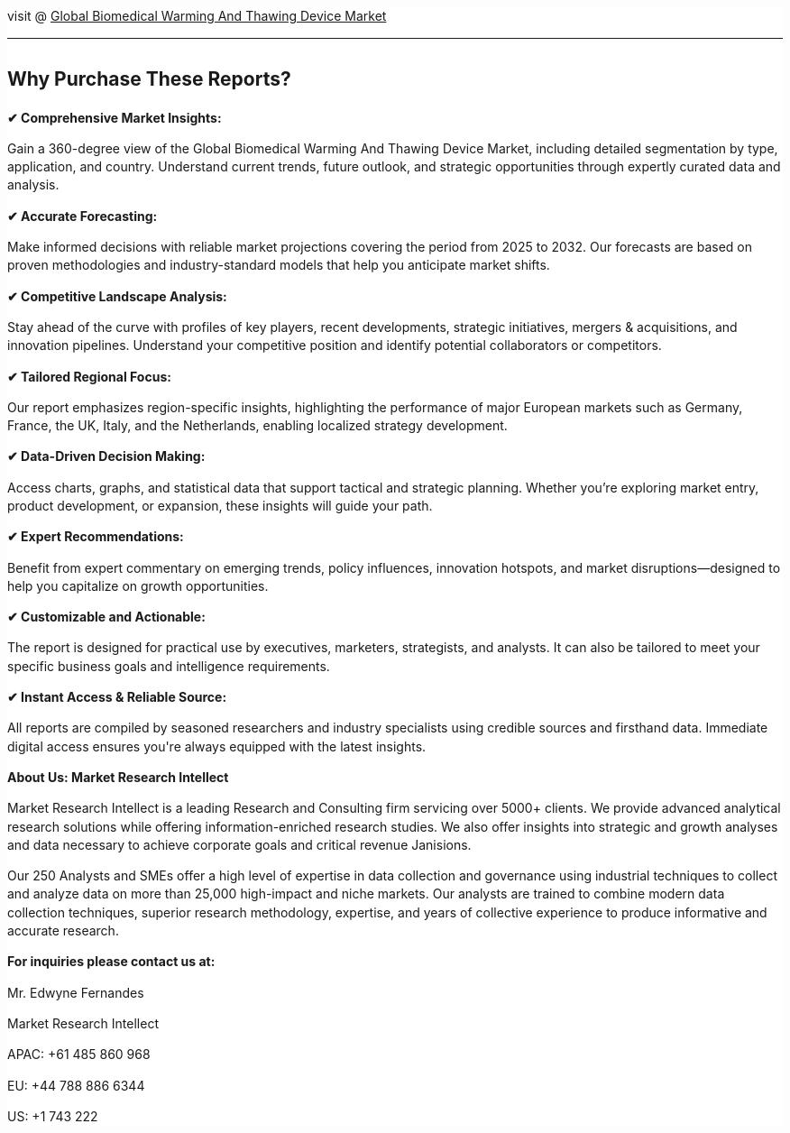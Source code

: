 visit&nbsp;@</strong>&nbsp;</span><span class="font-[700]"><a href="https://www.marketresearchintellect.com/product/global-biomedical-warming-and-thawing-device-market-size-and-forecast/?utm_source=Linkedin&utm_medium=019" target="_blank" data-tracking-control-name="article-ssr-frontend-pulse_little-text-block" data-tracking-will-navigate="" data-test-link="">Global Biomedical Warming And Thawing Device Market</a></span></p></blockquote><hr /><h2>Why Purchase These Reports?</h2><p><strong>✔ Comprehensive Market Insights:</strong></p><p>Gain a 360-degree view of the Global Biomedical Warming And Thawing Device Market, including detailed segmentation by type, application, and country. Understand current trends, future outlook, and strategic opportunities through expertly curated data and analysis.</p><p><strong>✔ Accurate Forecasting:</strong></p><p>Make informed decisions with reliable market projections covering the period from 2025 to 2032. Our forecasts are based on proven methodologies and industry-standard models that help you anticipate market shifts.</p><p><strong>✔ Competitive Landscape Analysis:</strong></p><p>Stay ahead of the curve with profiles of key players, recent developments, strategic initiatives, mergers &amp; acquisitions, and innovation pipelines. Understand your competitive position and identify potential collaborators or competitors.</p><p><strong>✔ Tailored Regional Focus:</strong></p><p>Our report emphasizes region-specific insights, highlighting the performance of major European markets such as Germany, France, the UK, Italy, and the Netherlands, enabling localized strategy development.</p><p><strong>✔ Data-Driven Decision Making:</strong></p><p>Access charts, graphs, and statistical data that support tactical and strategic planning. Whether you&rsquo;re exploring market entry, product development, or expansion, these insights will guide your path.</p><p><strong>✔ Expert Recommendations:</strong></p><p>Benefit from expert commentary on emerging trends, policy influences, innovation hotspots, and market disruptions&mdash;designed to help you capitalize on growth opportunities.</p><p><strong>✔ Customizable and Actionable:</strong></p><p>The report is designed for practical use by executives, marketers, strategists, and analysts. It can also be tailored to meet your specific business goals and intelligence requirements.</p><p><strong>✔ Instant Access &amp; Reliable Source:</strong></p><p>All reports are compiled by seasoned researchers and industry specialists using credible sources and firsthand data. Immediate digital access ensures you're always equipped with the latest insights.</p><p><strong><span class="font-[700]">About Us: Market Research Intellect</span></strong></p><p><span class="">Market Research Intellect is a leading Research and Consulting firm servicing over 5000+ clients. We provide advanced analytical research solutions while offering information-enriched research studies.&nbsp;</span>We also offer insights into strategic and growth analyses and data necessary to achieve corporate goals and critical revenue Janisions.</p><p><span class="">Our 250 Analysts and SMEs offer a high level of expertise in data collection and governance using industrial techniques to collect and analyze data on more than 25,000 high-impact and niche markets. Our analysts are trained to combine modern data collection techniques, superior research methodology, expertise, and years of collective experience to produce informative and accurate research.</span></p><p><strong>For inquiries please contact us at:</strong></p><p>Mr. Edwyne Fernandes</p><p>Market Research Intellect</p><p>APAC: +61 485 860 968</p><p>EU: +44 788 886 6344</p><p>US: +1 743 222